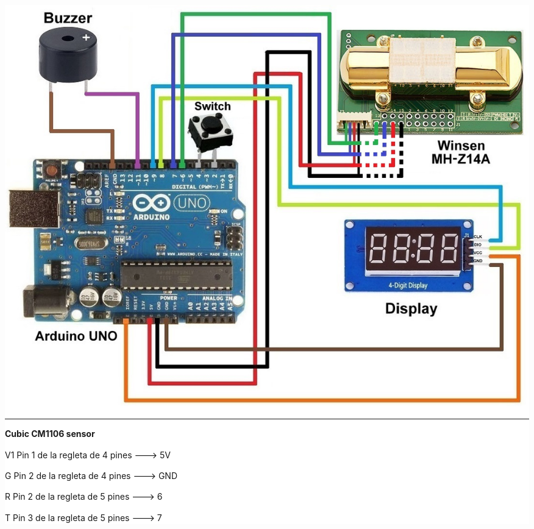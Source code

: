 ![MH-Z14A connection](https://github.com/danielbernalb/LibreCO2/blob/main/images/Arduino%20UNO%20MHZ14%20connection.jpg)	


****************************
**Cubic CM1106 sensor**

V1 Pin 1 de la regleta de 4 pines ---> 5V 

G Pin 2 de la regleta de 4 pines ---> GND

R Pin 2 de la regleta de 5 pines ---> 6

T Pin 3 de la regleta de 5 pines ---> 7 
